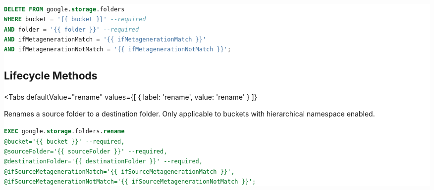 ```sql
DELETE FROM google.storage.folders
WHERE bucket = '{{ bucket }}' --required
AND folder = '{{ folder }}' --required
AND ifMetagenerationMatch = '{{ ifMetagenerationMatch }}'
AND ifMetagenerationNotMatch = '{{ ifMetagenerationNotMatch }}';
```
</TabItem>
</Tabs>


## Lifecycle Methods

<Tabs
    defaultValue="rename"
    values={[
        { label: 'rename', value: 'rename' }
    ]}
>
<TabItem value="rename">

Renames a source folder to a destination folder. Only applicable to buckets with hierarchical namespace enabled.

```sql
EXEC google.storage.folders.rename 
@bucket='{{ bucket }}' --required, 
@sourceFolder='{{ sourceFolder }}' --required, 
@destinationFolder='{{ destinationFolder }}' --required, 
@ifSourceMetagenerationMatch='{{ ifSourceMetagenerationMatch }}', 
@ifSourceMetagenerationNotMatch='{{ ifSourceMetagenerationNotMatch }}';
```
</TabItem>
</Tabs>

